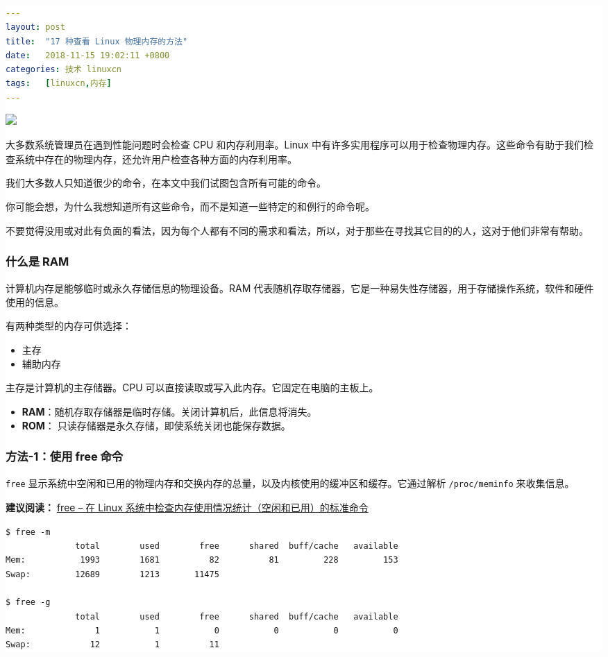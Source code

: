 ```yaml
---
layout: post
title:	"17 种查看 Linux 物理内存的方法"
date:	2018-11-15 19:02:11 +0800 
categories:	技术 linuxcn 
tags:	[linuxcn,内存]
---
```



![](/Asserts/Images//attachment/album/201811/15/190200pf1w100f20a1g2s1.jpg)


大多数系统管理员在遇到性能问题时会检查 CPU 和内存利用率。Linux 中有许多实用程序可以用于检查物理内存。这些命令有助于我们检查系统中存在的物理内存，还允许用户检查各种方面的内存利用率。


我们大多数人只知道很少的命令，在本文中我们试图包含所有可能的命令。


你可能会想，为什么我想知道所有这些命令，而不是知道一些特定的和例行的命令呢。


不要觉得没用或对此有负面的看法，因为每个人都有不同的需求和看法，所以，对于那些在寻找其它目的的人，这对于他们非常有帮助。


### 什么是 RAM


计算机内存是能够临时或永久存储信息的物理设备。RAM 代表随机存取存储器，它是一种易失性存储器，用于存储操作系统，软件和硬件使用的信息。


有两种类型的内存可供选择：


* 主存
* 辅助内存


主存是计算机的主存储器。CPU 可以直接读取或写入此内存。它固定在电脑的主板上。


* **RAM**：随机存取存储器是临时存储。关闭计算机后，此信息将消失。
* **ROM**： 只读存储器是永久存储，即使系统关闭也能保存数据。


### 方法-1：使用 free 命令


`free` 显示系统中空闲和已用的物理内存和交换内存的总量，以及内核使用的缓冲区和缓存。它通过解析 `/proc/meminfo` 来收集信息。


**建议阅读：** [free – 在 Linux 系统中检查内存使用情况统计（空闲和已用）的标准命令](https://www.2daygeek.com/free-command-to-check-memory-usage-statistics-in-linux/)



```
$ free -m
              total        used        free      shared  buff/cache   available
Mem:           1993        1681          82          81         228         153
Swap:         12689        1213       11475

$ free -g
              total        used        free      shared  buff/cache   available
Mem:              1           1           0           0           0           0
Swap:            12           1          11
```
